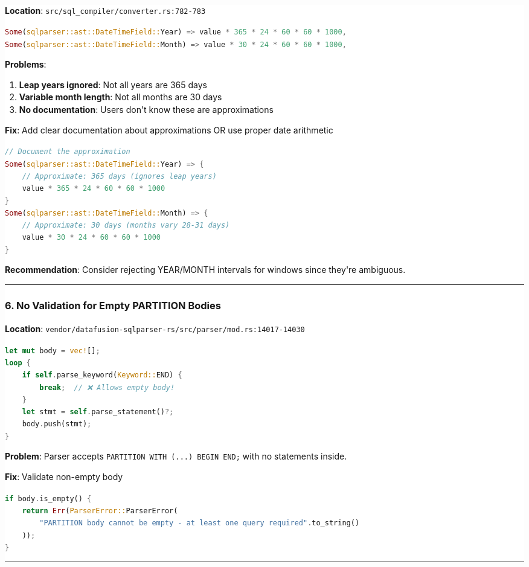 **Location**: `src/sql_compiler/converter.rs:782-783`

```rust
Some(sqlparser::ast::DateTimeField::Year) => value * 365 * 24 * 60 * 60 * 1000,
Some(sqlparser::ast::DateTimeField::Month) => value * 30 * 24 * 60 * 60 * 1000,
```

**Problems**:
1. **Leap years ignored**: Not all years are 365 days
2. **Variable month length**: Not all months are 30 days
3. **No documentation**: Users don't know these are approximations

**Fix**: Add clear documentation about approximations OR use proper date arithmetic

```rust
// Document the approximation
Some(sqlparser::ast::DateTimeField::Year) => {
    // Approximate: 365 days (ignores leap years)
    value * 365 * 24 * 60 * 60 * 1000
}
Some(sqlparser::ast::DateTimeField::Month) => {
    // Approximate: 30 days (months vary 28-31 days)
    value * 30 * 24 * 60 * 60 * 1000
}
```

**Recommendation**: Consider rejecting YEAR/MONTH intervals for windows since they're ambiguous.

---

### 6. **No Validation for Empty PARTITION Bodies**

**Location**: `vendor/datafusion-sqlparser-rs/src/parser/mod.rs:14017-14030`

```rust
let mut body = vec![];
loop {
    if self.parse_keyword(Keyword::END) {
        break;  // ❌ Allows empty body!
    }
    let stmt = self.parse_statement()?;
    body.push(stmt);
}
```

**Problem**: Parser accepts `PARTITION WITH (...) BEGIN END;` with no statements inside.

**Fix**: Validate non-empty body

```rust
if body.is_empty() {
    return Err(ParserError::ParserError(
        "PARTITION body cannot be empty - at least one query required".to_string()
    ));
}
```

---
